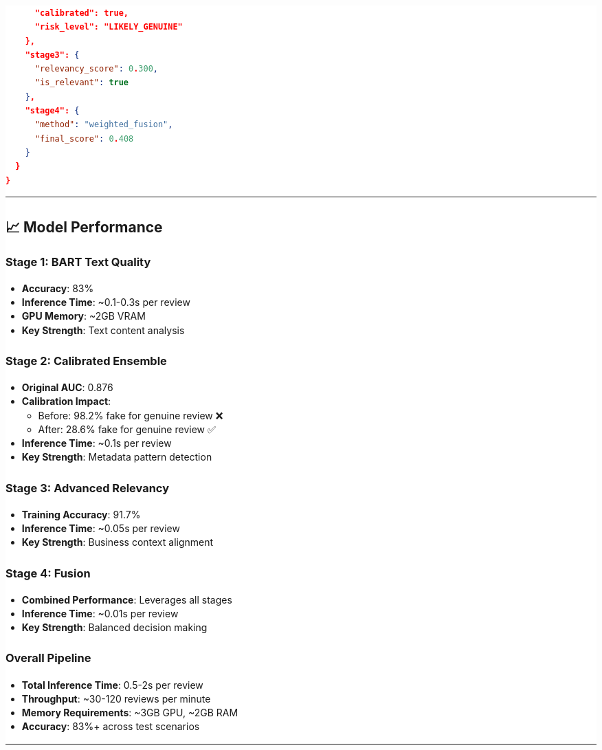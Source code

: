 ```json
      "calibrated": true,
      "risk_level": "LIKELY_GENUINE"
    },
    "stage3": {
      "relevancy_score": 0.300,
      "is_relevant": true
    },
    "stage4": {
      "method": "weighted_fusion",
      "final_score": 0.408
    }
  }
}
```

---

## 📈 Model Performance

### Stage 1: BART Text Quality
- **Accuracy**: 83%
- **Inference Time**: ~0.1-0.3s per review
- **GPU Memory**: ~2GB VRAM
- **Key Strength**: Text content analysis

### Stage 2: Calibrated Ensemble  
- **Original AUC**: 0.876
- **Calibration Impact**: 
  - Before: 98.2% fake for genuine review ❌
  - After: 28.6% fake for genuine review ✅
- **Inference Time**: ~0.1s per review  
- **Key Strength**: Metadata pattern detection

### Stage 3: Advanced Relevancy
- **Training Accuracy**: 91.7%
- **Inference Time**: ~0.05s per review
- **Key Strength**: Business context alignment

### Stage 4: Fusion
- **Combined Performance**: Leverages all stages
- **Inference Time**: ~0.01s per review
- **Key Strength**: Balanced decision making

### Overall Pipeline
- **Total Inference Time**: 0.5-2s per review
- **Throughput**: ~30-120 reviews per minute
- **Memory Requirements**: ~3GB GPU, ~2GB RAM
- **Accuracy**: 83%+ across test scenarios

---